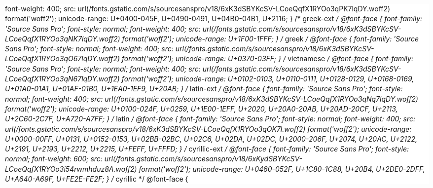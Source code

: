   font-weight: 400;
  src: url(/fonts.gstatic.com/s/sourcesanspro/v18/6xK3dSBYKcSV-LCoeQqfX1RYOo3qPK7lqDY.woff2) format('woff2');
  unicode-range: U+0400-045F, U+0490-0491, U+04B0-04B1, U+2116;
}
/* greek-ext */
@font-face {
  font-family: 'Source Sans Pro';
  font-style: normal;
  font-weight: 400;
  src: url(/fonts.gstatic.com/s/sourcesanspro/v18/6xK3dSBYKcSV-LCoeQqfX1RYOo3qNK7lqDY.woff2) format('woff2');
  unicode-range: U+1F00-1FFF;
}
/* greek */
@font-face {
  font-family: 'Source Sans Pro';
  font-style: normal;
  font-weight: 400;
  src: url(/fonts.gstatic.com/s/sourcesanspro/v18/6xK3dSBYKcSV-LCoeQqfX1RYOo3qO67lqDY.woff2) format('woff2');
  unicode-range: U+0370-03FF;
}
/* vietnamese */
@font-face {
  font-family: 'Source Sans Pro';
  font-style: normal;
  font-weight: 400;
  src: url(/fonts.gstatic.com/s/sourcesanspro/v18/6xK3dSBYKcSV-LCoeQqfX1RYOo3qN67lqDY.woff2) format('woff2');
  unicode-range: U+0102-0103, U+0110-0111, U+0128-0129, U+0168-0169, U+01A0-01A1, U+01AF-01B0, U+1EA0-1EF9, U+20AB;
}
/* latin-ext */
@font-face {
  font-family: 'Source Sans Pro';
  font-style: normal;
  font-weight: 400;
  src: url(/fonts.gstatic.com/s/sourcesanspro/v18/6xK3dSBYKcSV-LCoeQqfX1RYOo3qNq7lqDY.woff2) format('woff2');
  unicode-range: U+0100-024F, U+0259, U+1E00-1EFF, U+2020, U+20A0-20AB, U+20AD-20CF, U+2113, U+2C60-2C7F, U+A720-A7FF;
}
/* latin */
@font-face {
  font-family: 'Source Sans Pro';
  font-style: normal;
  font-weight: 400;
  src: url(/fonts.gstatic.com/s/sourcesanspro/v18/6xK3dSBYKcSV-LCoeQqfX1RYOo3qOK7l.woff2) format('woff2');
  unicode-range: U+0000-00FF, U+0131, U+0152-0153, U+02BB-02BC, U+02C6, U+02DA, U+02DC, U+2000-206F, U+2074, U+20AC, U+2122, U+2191, U+2193, U+2212, U+2215, U+FEFF, U+FFFD;
}
/* cyrillic-ext */
@font-face {
  font-family: 'Source Sans Pro';
  font-style: normal;
  font-weight: 600;
  src: url(/fonts.gstatic.com/s/sourcesanspro/v18/6xKydSBYKcSV-LCoeQqfX1RYOo3i54rwmhduz8A.woff2) format('woff2');
  unicode-range: U+0460-052F, U+1C80-1C88, U+20B4, U+2DE0-2DFF, U+A640-A69F, U+FE2E-FE2F;
}
/* cyrillic */
@font-face {